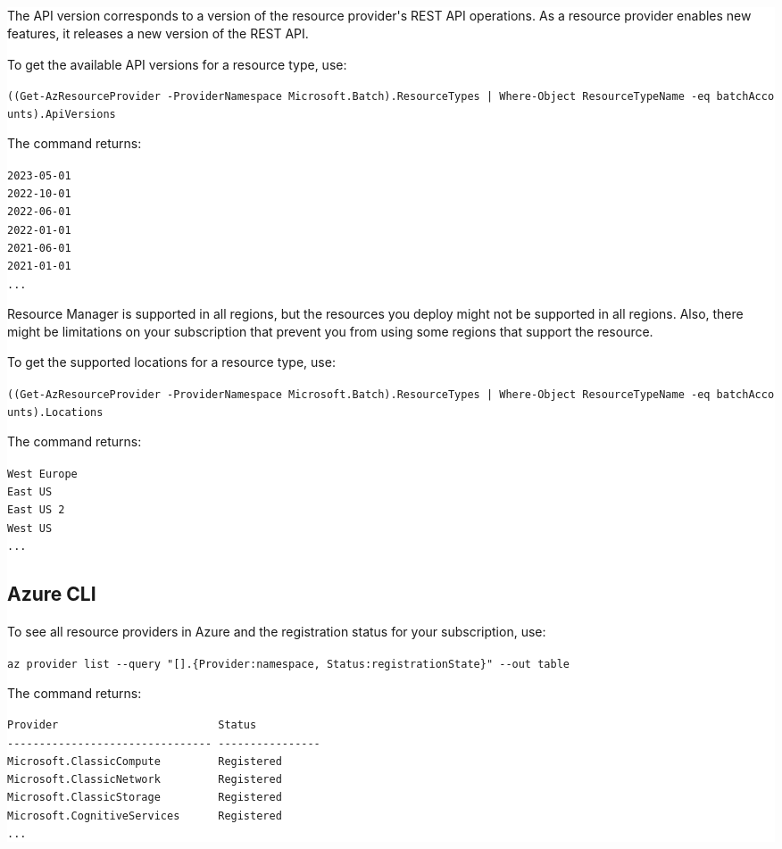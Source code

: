 The API version corresponds to a version of the resource provider's REST API operations. As a resource provider enables new features, it releases a new version of the REST API.

To get the available API versions for a resource type, use:

```azurepowershell-interactive
((Get-AzResourceProvider -ProviderNamespace Microsoft.Batch).ResourceTypes | Where-Object ResourceTypeName -eq batchAccounts).ApiVersions
```

The command returns:

```output
2023-05-01
2022-10-01
2022-06-01
2022-01-01
2021-06-01
2021-01-01
...
```

Resource Manager is supported in all regions, but the resources you deploy might not be supported in all regions. Also, there might be limitations on your subscription that prevent you from using some regions that support the resource.

To get the supported locations for a resource type, use:

```azurepowershell-interactive
((Get-AzResourceProvider -ProviderNamespace Microsoft.Batch).ResourceTypes | Where-Object ResourceTypeName -eq batchAccounts).Locations
```

The command returns:

```output
West Europe
East US
East US 2
West US
...
```

## Azure CLI

To see all resource providers in Azure and the registration status for your subscription, use:

```azurecli-interactive
az provider list --query "[].{Provider:namespace, Status:registrationState}" --out table
```

The command returns:

```output
Provider                         Status
-------------------------------- ----------------
Microsoft.ClassicCompute         Registered
Microsoft.ClassicNetwork         Registered
Microsoft.ClassicStorage         Registered
Microsoft.CognitiveServices      Registered
...
```
